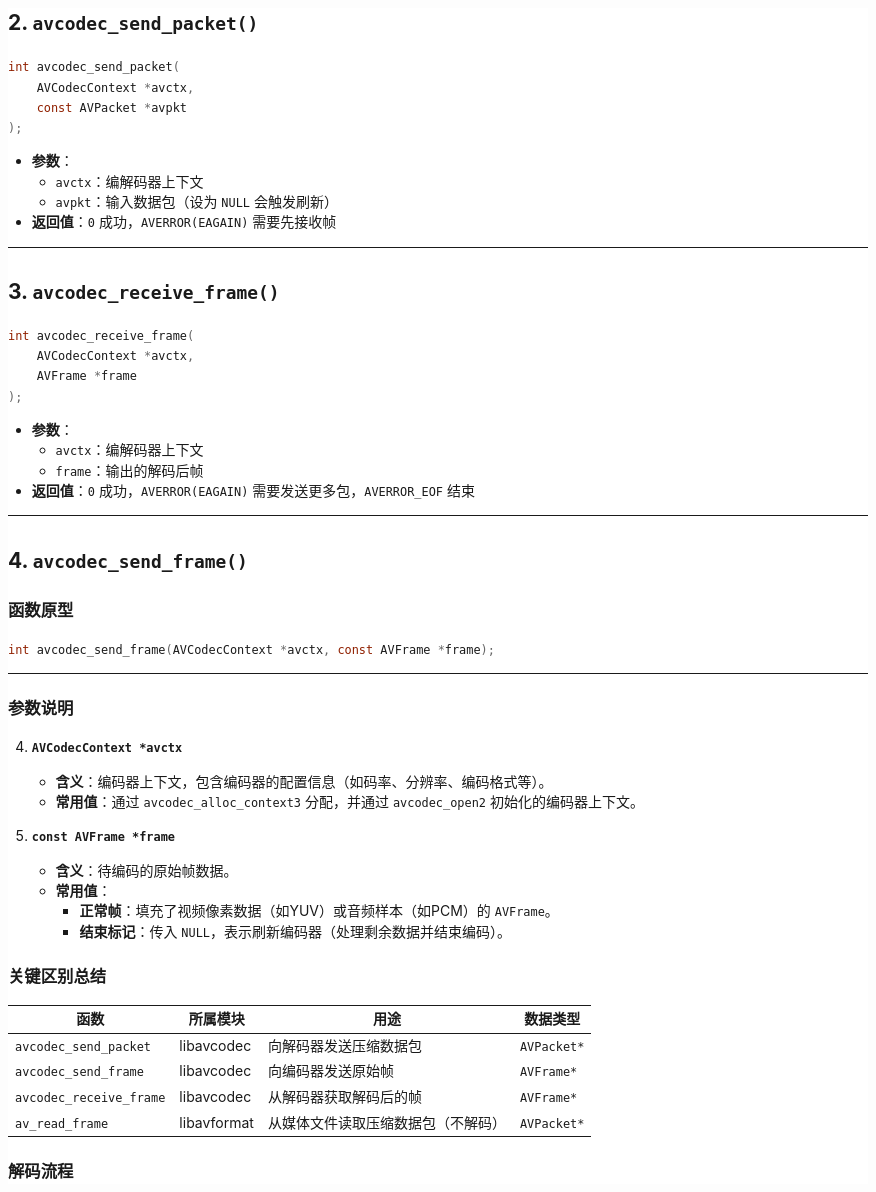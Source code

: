 
## 2. `avcodec_send_packet()`
```c
int avcodec_send_packet(
    AVCodecContext *avctx, 
    const AVPacket *avpkt
);
```
- **参数**：
  - `avctx`：编解码器上下文
  - `avpkt`：输入数据包（设为 `NULL` 会触发刷新）
- **返回值**：`0` 成功，`AVERROR(EAGAIN)` 需要先接收帧

---

## 3. `avcodec_receive_frame()`
```c
int avcodec_receive_frame(
    AVCodecContext *avctx, 
    AVFrame *frame
);
```
- **参数**：
  - `avctx`：编解码器上下文
  - `frame`：输出的解码后帧
- **返回值**：`0` 成功，`AVERROR(EAGAIN)` 需要发送更多包，`AVERROR_EOF` 结束

---

## 4. `avcodec_send_frame()`
### **函数原型**
```C
int avcodec_send_frame(AVCodecContext *avctx, const AVFrame *frame);
```
---
### **参数说明**

4. **`AVCodecContext *avctx`**
    
    - **含义**：编码器上下文，包含编码器的配置信息（如码率、分辨率、编码格式等）。
    - **常用值**：通过 `avcodec_alloc_context3` 分配，并通过 `avcodec_open2` 初始化的编码器上下文。
5. **`const AVFrame *frame`**
    
    - **含义**：待编码的原始帧数据。
    - **常用值**：
        - **正常帧**：填充了视频像素数据（如YUV）或音频样本（如PCM）的 `AVFrame`。
        - **结束标记**：传入 `NULL`，表示刷新编码器（处理剩余数据并结束编码）。

### **关键区别总结**

| 函数                      | 所属模块        | 用途                | 数据类型        |
| ----------------------- | ----------- | ----------------- | ----------- |
| `avcodec_send_packet`   | libavcodec  | 向解码器发送压缩数据包       | `AVPacket*` |
| `avcodec_send_frame`    | libavcodec  | 向编码器发送原始帧         | `AVFrame*`  |
| `avcodec_receive_frame` | libavcodec  | 从解码器获取解码后的帧       | `AVFrame*`  |
| `av_read_frame`         | libavformat | 从媒体文件读取压缩数据包（不解码） | `AVPacket*` |
### **解码流程**
